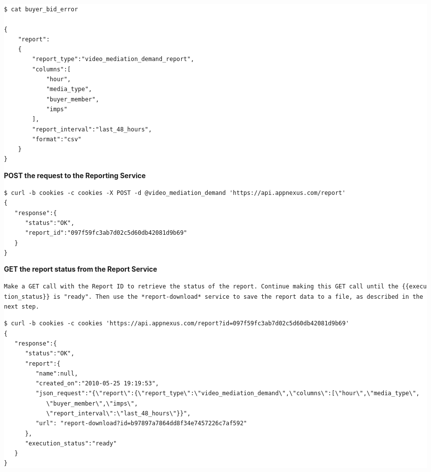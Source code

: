 
``` pre
$ cat buyer_bid_error

{
    "report":
    {
        "report_type":"video_mediation_demand_report",
        "columns":[
            "hour",
            "media_type",
            "buyer_member",
            "imps"
        ],
        "report_interval":"last_48_hours",
        "format":"csv"
    }
}
```



**POST the request to the Reporting Service**



``` pre
$ curl -b cookies -c cookies -X POST -d @video_mediation_demand 'https://api.appnexus.com/report'
{
   "response":{
      "status":"OK",
      "report_id":"097f59fc3ab7d02c5d60db42081d9b69"
   }
}
```





**GET the report status from the Report Service**

``` pre
Make a GET call with the Report ID to retrieve the status of the report. Continue making this GET call until the {{execution_status}} is "ready". Then use the *report-download* service to save the report data to a file, as described in the next step.
```





``` pre
$ curl -b cookies -c cookies 'https://api.appnexus.com/report?id=097f59fc3ab7d02c5d60db42081d9b69'
{
   "response":{
      "status":"OK",
      "report":{
         "name":null,
         "created_on":"2010-05-25 19:19:53",
         "json_request":"{\"report\":{\"report_type\":\"video_mediation_demand\",\"columns\":[\"hour\",\"media_type\",
            \"buyer_member\",\"imps\",
            \"report_interval\":\"last_48_hours\"}}",
         "url": "report-download?id=b97897a7864dd8f34e7457226c7af592"
      },
      "execution_status":"ready"
   }
}
```
